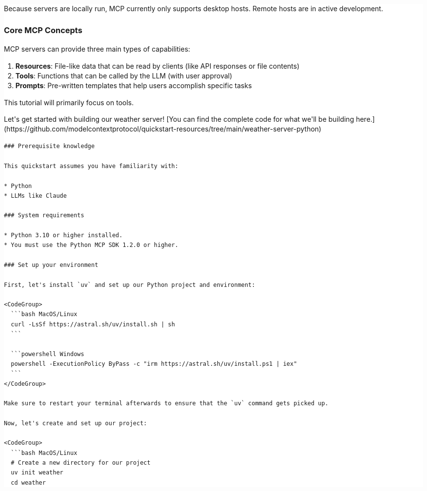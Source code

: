 <Accordion title="Why Claude for Desktop and not Claude.ai?">
  Because servers are locally run, MCP currently only supports desktop hosts. Remote hosts are in active development.
</Accordion>

### Core MCP Concepts

MCP servers can provide three main types of capabilities:

1. **Resources**: File-like data that can be read by clients (like API responses or file contents)
2. **Tools**: Functions that can be called by the LLM (with user approval)
3. **Prompts**: Pre-written templates that help users accomplish specific tasks

This tutorial will primarily focus on tools.

<Tabs>
  <Tab title="Python">
    Let's get started with building our weather server! [You can find the complete code for what we'll be building here.](https://github.com/modelcontextprotocol/quickstart-resources/tree/main/weather-server-python)

    ### Prerequisite knowledge

    This quickstart assumes you have familiarity with:

    * Python
    * LLMs like Claude

    ### System requirements

    * Python 3.10 or higher installed.
    * You must use the Python MCP SDK 1.2.0 or higher.

    ### Set up your environment

    First, let's install `uv` and set up our Python project and environment:

    <CodeGroup>
      ```bash MacOS/Linux
      curl -LsSf https://astral.sh/uv/install.sh | sh
      ```

      ```powershell Windows
      powershell -ExecutionPolicy ByPass -c "irm https://astral.sh/uv/install.ps1 | iex"
      ```
    </CodeGroup>

    Make sure to restart your terminal afterwards to ensure that the `uv` command gets picked up.

    Now, let's create and set up our project:

    <CodeGroup>
      ```bash MacOS/Linux
      # Create a new directory for our project
      uv init weather
      cd weather
